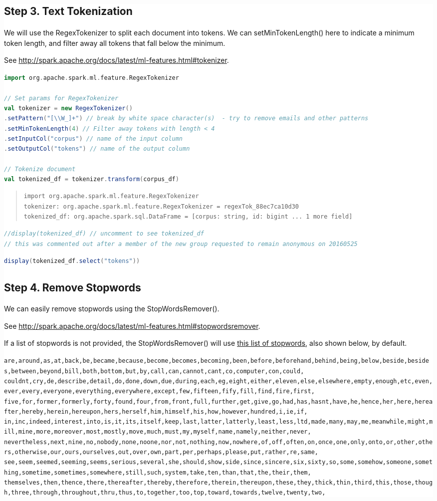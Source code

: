 Step 3. Text Tokenization
-------------------------

We will use the RegexTokenizer to split each document into tokens. We can setMinTokenLength() here to indicate a minimum token length, and filter away all tokens that fall below the minimum.

See <http://spark.apache.org/docs/latest/ml-features.html#tokenizer>.

``` scala
import org.apache.spark.ml.feature.RegexTokenizer

// Set params for RegexTokenizer
val tokenizer = new RegexTokenizer()
.setPattern("[\\W_]+") // break by white space character(s)  - try to remove emails and other patterns
.setMinTokenLength(4) // Filter away tokens with length < 4
.setInputCol("corpus") // name of the input column
.setOutputCol("tokens") // name of the output column

// Tokenize document
val tokenized_df = tokenizer.transform(corpus_df)
```

>     import org.apache.spark.ml.feature.RegexTokenizer
>     tokenizer: org.apache.spark.ml.feature.RegexTokenizer = regexTok_88ec7ca10d30
>     tokenized_df: org.apache.spark.sql.DataFrame = [corpus: string, id: bigint ... 1 more field]

``` scala
//display(tokenized_df) // uncomment to see tokenized_df 
// this was commented out after a member of the new group requested to remain anonymous on 20160525
```

``` scala
display(tokenized_df.select("tokens"))
```

Step 4. Remove Stopwords
------------------------

We can easily remove stopwords using the StopWordsRemover().

See <http://spark.apache.org/docs/latest/ml-features.html#stopwordsremover>.

If a list of stopwords is not provided, the StopWordsRemover() will use [this list of stopwords](http://ir.dcs.gla.ac.uk/resources/linguistic_utils/stop_words), also shown below, by default.

``` a,about,above,across,after,afterwards,again,against,all,almost,alone,along,already,also,although,always,am,among,amongst,amoungst,amount,an,and,another,any,anyhow,anyone,anything,anyway,anywhere,
are,around,as,at,back,be,became,because,become,becomes,becoming,been,before,beforehand,behind,being,below,beside,besides,between,beyond,bill,both,bottom,but,by,call,can,cannot,cant,co,computer,con,could,
couldnt,cry,de,describe,detail,do,done,down,due,during,each,eg,eight,either,eleven,else,elsewhere,empty,enough,etc,even,ever,every,everyone,everything,everywhere,except,few,fifteen,fify,fill,find,fire,first,
five,for,former,formerly,forty,found,four,from,front,full,further,get,give,go,had,has,hasnt,have,he,hence,her,here,hereafter,hereby,herein,hereupon,hers,herself,him,himself,his,how,however,hundred,i,ie,if,
in,inc,indeed,interest,into,is,it,its,itself,keep,last,latter,latterly,least,less,ltd,made,many,may,me,meanwhile,might,mill,mine,more,moreover,most,mostly,move,much,must,my,myself,name,namely,neither,never,
nevertheless,next,nine,no,nobody,none,noone,nor,not,nothing,now,nowhere,of,off,often,on,once,one,only,onto,or,other,others,otherwise,our,ours,ourselves,out,over,own,part,per,perhaps,please,put,rather,re,same,
see,seem,seemed,seeming,seems,serious,several,she,should,show,side,since,sincere,six,sixty,so,some,somehow,someone,something,sometime,sometimes,somewhere,still,such,system,take,ten,than,that,the,their,them,
themselves,then,thence,there,thereafter,thereby,therefore,therein,thereupon,these,they,thick,thin,third,this,those,though,three,through,throughout,thru,thus,to,together,too,top,toward,towards,twelve,twenty,two,
```